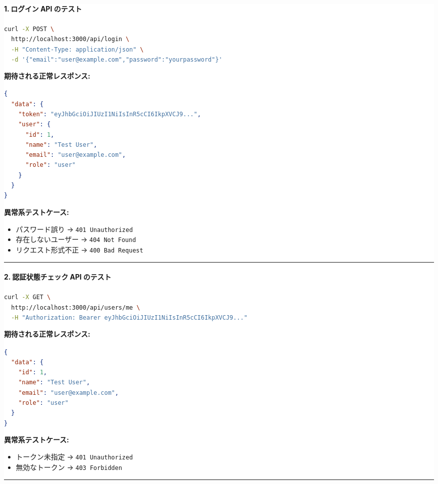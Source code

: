 #### **1. ログイン API のテスト**

```bash
curl -X POST \
  http://localhost:3000/api/login \
  -H "Content-Type: application/json" \
  -d '{"email":"user@example.com","password":"yourpassword"}'
```

**期待される正常レスポンス:**

```json
{
  "data": {
    "token": "eyJhbGciOiJIUzI1NiIsInR5cCI6IkpXVCJ9...",
    "user": {
      "id": 1,
      "name": "Test User",
      "email": "user@example.com",
      "role": "user"
    }
  }
}
```

**異常系テストケース:**

- パスワード誤り → `401 Unauthorized`
- 存在しないユーザー → `404 Not Found`
- リクエスト形式不正 → `400 Bad Request`

---

#### **2. 認証状態チェック API のテスト**

```bash
curl -X GET \
  http://localhost:3000/api/users/me \
  -H "Authorization: Bearer eyJhbGciOiJIUzI1NiIsInR5cCI6IkpXVCJ9..."
```

**期待される正常レスポンス:**

```json
{
  "data": {
    "id": 1,
    "name": "Test User",
    "email": "user@example.com",
    "role": "user"
  }
}
```

**異常系テストケース:**

- トークン未指定 → `401 Unauthorized`
- 無効なトークン → `403 Forbidden`

---